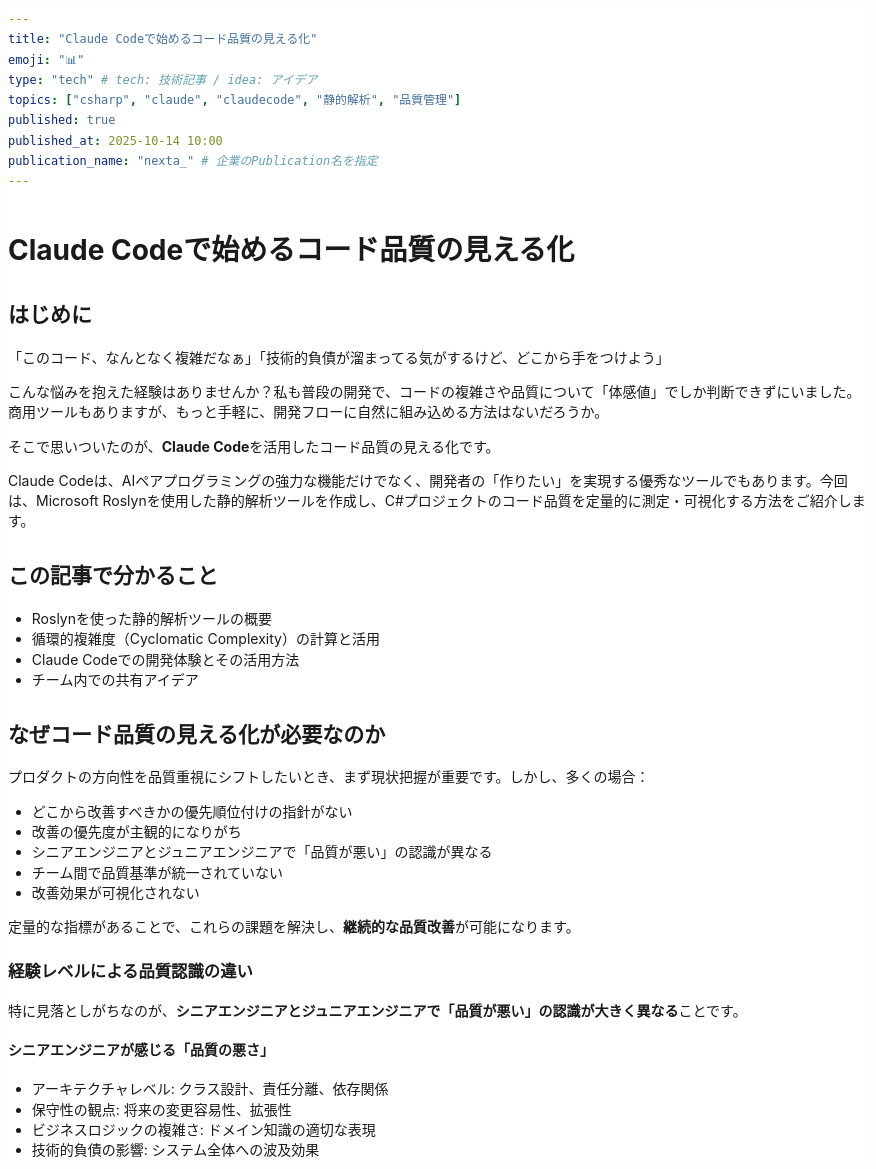 ```yaml
---
title: "Claude Codeで始めるコード品質の見える化"
emoji: "📊"
type: "tech" # tech: 技術記事 / idea: アイデア
topics: ["csharp", "claude", "claudecode", "静的解析", "品質管理"]
published: true
published_at: 2025-10-14 10:00
publication_name: "nexta_" # 企業のPublication名を指定
---
```


# Claude Codeで始めるコード品質の見える化

## はじめに

「このコード、なんとなく複雑だなぁ」「技術的負債が溜まってる気がするけど、どこから手をつけよう」

こんな悩みを抱えた経験はありませんか？私も普段の開発で、コードの複雑さや品質について「体感値」でしか判断できずにいました。商用ツールもありますが、もっと手軽に、開発フローに自然に組み込める方法はないだろうか。

そこで思いついたのが、**Claude Code**を活用したコード品質の見える化です。

Claude Codeは、AIペアプログラミングの強力な機能だけでなく、開発者の「作りたい」を実現する優秀なツールでもあります。今回は、Microsoft Roslynを使用した静的解析ツールを作成し、C#プロジェクトのコード品質を定量的に測定・可視化する方法をご紹介します。

## この記事で分かること

- Roslynを使った静的解析ツールの概要
- 循環的複雑度（Cyclomatic Complexity）の計算と活用
- Claude Codeでの開発体験とその活用方法
- チーム内での共有アイデア

## なぜコード品質の見える化が必要なのか

プロダクトの方向性を品質重視にシフトしたいとき、まず現状把握が重要です。しかし、多くの場合：

- どこから改善すべきかの優先順位付けの指針がない
- 改善の優先度が主観的になりがち
- シニアエンジニアとジュニアエンジニアで「品質が悪い」の認識が異なる
- チーム間で品質基準が統一されていない
- 改善効果が可視化されない

定量的な指標があることで、これらの課題を解決し、**継続的な品質改善**が可能になります。

### 経験レベルによる品質認識の違い

特に見落としがちなのが、**シニアエンジニアとジュニアエンジニアで「品質が悪い」の認識が大きく異なる**ことです。

#### シニアエンジニアが感じる「品質の悪さ」
- アーキテクチャレベル: クラス設計、責任分離、依存関係
- 保守性の観点: 将来の変更容易性、拡張性
- ビジネスロジックの複雑さ: ドメイン知識の適切な表現
- 技術的負債の影響: システム全体への波及効果
